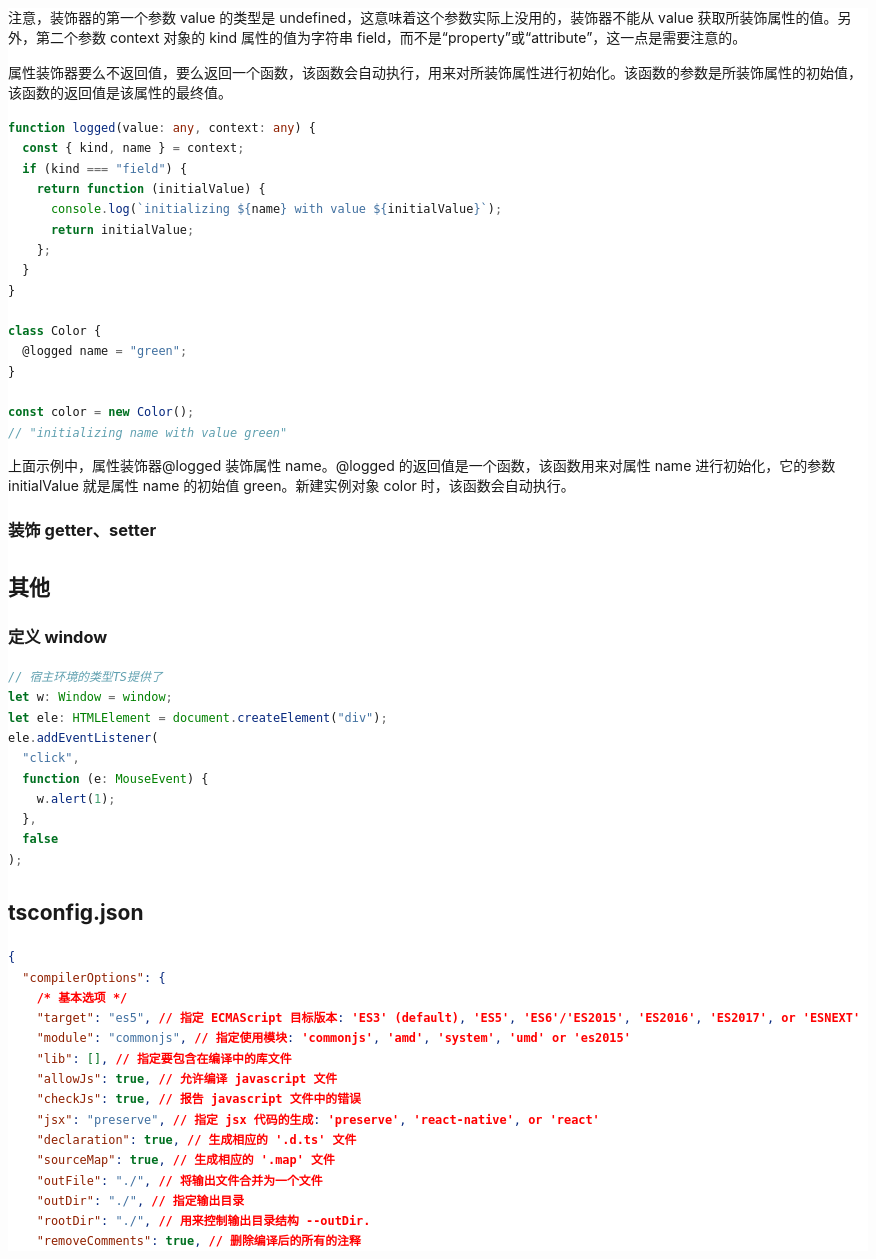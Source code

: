 注意，装饰器的第一个参数 value 的类型是 undefined，这意味着这个参数实际上没用的，装饰器不能从 value 获取所装饰属性的值。另外，第二个参数 context 对象的 kind 属性的值为字符串 field，而不是“property”或“attribute”，这一点是需要注意的。

属性装饰器要么不返回值，要么返回一个函数，该函数会自动执行，用来对所装饰属性进行初始化。该函数的参数是所装饰属性的初始值，该函数的返回值是该属性的最终值。

```ts
function logged(value: any, context: any) {
  const { kind, name } = context;
  if (kind === "field") {
    return function (initialValue) {
      console.log(`initializing ${name} with value ${initialValue}`);
      return initialValue;
    };
  }
}

class Color {
  @logged name = "green";
}

const color = new Color();
// "initializing name with value green"
```

上面示例中，属性装饰器@logged 装饰属性 name。@logged 的返回值是一个函数，该函数用来对属性 name 进行初始化，它的参数 initialValue 就是属性 name 的初始值 green。新建实例对象 color 时，该函数会自动执行。

### 装饰 getter、setter

## 其他

### 定义 window

```ts
// 宿主环境的类型TS提供了
let w: Window = window;
let ele: HTMLElement = document.createElement("div");
ele.addEventListener(
  "click",
  function (e: MouseEvent) {
    w.alert(1);
  },
  false
);
```

## tsconfig.json

```json
{
  "compilerOptions": {
    /* 基本选项 */
    "target": "es5", // 指定 ECMAScript 目标版本: 'ES3' (default), 'ES5', 'ES6'/'ES2015', 'ES2016', 'ES2017', or 'ESNEXT'
    "module": "commonjs", // 指定使用模块: 'commonjs', 'amd', 'system', 'umd' or 'es2015'
    "lib": [], // 指定要包含在编译中的库文件
    "allowJs": true, // 允许编译 javascript 文件
    "checkJs": true, // 报告 javascript 文件中的错误
    "jsx": "preserve", // 指定 jsx 代码的生成: 'preserve', 'react-native', or 'react'
    "declaration": true, // 生成相应的 '.d.ts' 文件
    "sourceMap": true, // 生成相应的 '.map' 文件
    "outFile": "./", // 将输出文件合并为一个文件
    "outDir": "./", // 指定输出目录
    "rootDir": "./", // 用来控制输出目录结构 --outDir.
    "removeComments": true, // 删除编译后的所有的注释
```